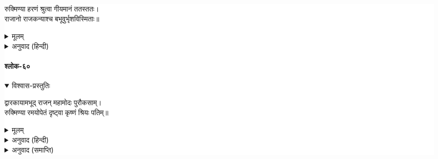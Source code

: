 रुक्मिण्या हरणं श्रुत्वा गीयमानं ततस्ततः।  
राजानो राजकन्याश्च बभूवुर्भृशविस्मिताः॥
</details>

<details><summary>मूलम्</summary></details>

<details><summary>अनुवाद (हिन्दी)</summary></details>

#### श्लोक-६०


<details open><summary>विश्वास-प्रस्तुतिः</summary>

द्वारकायामभूद् राजन् महामोदः पुरौकसाम्।  
रुक्मिण्या रमयोपेतं दृष्ट्वा कृष्णं श्रियः पतिम्॥
</details>

<details><summary>मूलम्</summary></details>

<details><summary>अनुवाद (हिन्दी)</summary></details>

<details><summary>अनुवाद (समाप्ति)</summary></details>
